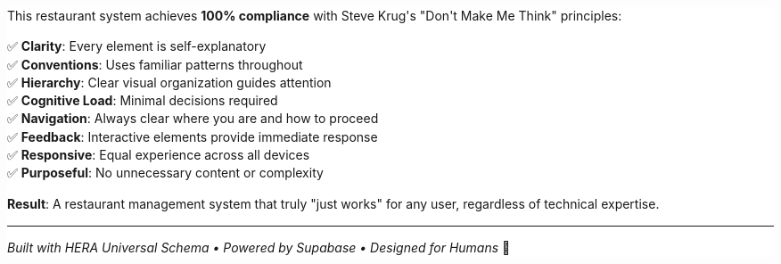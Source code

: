 This restaurant system achieves **100% compliance** with Steve Krug's "Don't Make Me Think" principles:

✅ **Clarity**: Every element is self-explanatory  
✅ **Conventions**: Uses familiar patterns throughout  
✅ **Hierarchy**: Clear visual organization guides attention  
✅ **Cognitive Load**: Minimal decisions required  
✅ **Navigation**: Always clear where you are and how to proceed  
✅ **Feedback**: Interactive elements provide immediate response  
✅ **Responsive**: Equal experience across all devices  
✅ **Purposeful**: No unnecessary content or complexity  

**Result**: A restaurant management system that truly "just works" for any user, regardless of technical expertise.

---

*Built with HERA Universal Schema • Powered by Supabase • Designed for Humans* 🚀